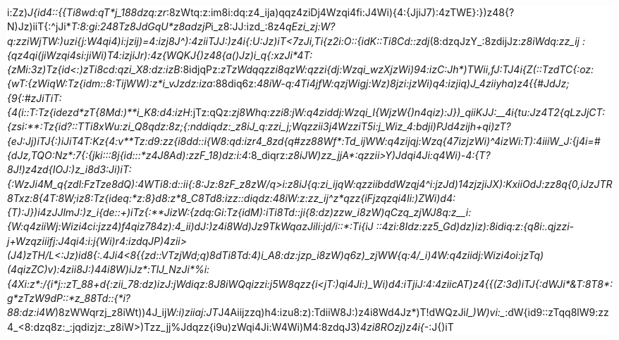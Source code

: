 i:Zz)_J{id4::{{Ti8wd:qT*j_188dzq:zr_:8zWtq:z:im8i:dq:z4_ija)qqz4ziDj4Wzqi4fi:J4Wi){4:{JjiJ7):4zTWE}:})z48{?N)Jz)iiT{:^jJi*_T:8:gi:248Tz8JdGqU*z_*8adzjP*i_z8:JJ:izd_:8z4*qEzi_zj:W?q:zziWjTW:)uzi{_j:W4qi4)i:jzij)=4:izj8J^):4ziiTJJ:)z4i{:U:Jz)iT<**7zJi*,Ti{z2i:O*::_{idK::*_Ti8Cd::zdj_(8:dzqJzY_:8zdijJz:_z8iWdq:zz_ij :{qz4qi(jiWzqi4si:jiWi)T4:izjiJr):4z{WQKJ{)z48{a()Jz)i_q{:xzJi*4T:{zMi:3z)Tz{id<:)*zTi8cd:qz*i_X8:dz:izB_:8idjqPz:_zTzWdqqzzi8qzW:qzzi{dj:Wzqi_wzXjzWi)94:izC:Jh*)TWii,fJ:TJ4i{Z(::TzdTC{:oz:{*wT:{zWiqW*:Tz{idm::8:TijWW):z*i_vJzdz:iza_:88diq6z:_48iW-q:4Ti4jfW:qzjWigj:Wz)8jzi:jzWi)q4:izjiq)J_4ziiyh*a)z4{{#JdJz*;{9{:#zJiTiT:{4(i::T:Tz{idezd*zT{8Md:)**i_K8:d4:izH_:jTz:qQz:_zj8Whq:zzi8:jW:q4ziddj:Wzqi_I{WjzW{)n4qiz):J}*)_qiiKJJ:__4i{tu:Jz*4T2{qLzJj*CT:{zsi:**:Tz{id?::*TTi8xWu:z*i_Q8qdz:8z;{:nddiqdz:_z8iJ_q:zzi_j;W*qzzii3j4WzziT5i:j_Wiz_4:bdji)PJd4zijh+qi)zT?{eJ:Jj)iTJ{:)iJiT4T:Kz{4:v**Tz:*d9:z*z{i8dd::_*i{W8:qd:izr4_8zd{q#z*_z88Wf*:Td_ijWW:q4zijqj:Wzq{47izjzWi)^4*izWi:T):4iiiW_J:{j4i=#{dJz*,TQO:Nz*:*7{:{jki::*:8j{id:::*z4J8Ad):zzF_18)dz:i:4_:8_diqrz:_z8iJW)_zz_jjA*:qzzii>Y)Jdqi4Ji:q4Wi)-4:{T?8J!)z4zd{IOJ:)z_i8d3:Ji)iT:{:WzJi4M_q{zdl:F*zTze8dQ):4WTi8:d::i*i{:8:Jz:8zF_z8zW/q>i:_z8iJ{q:zi_ijqW:qzziibddWzqj4^i:jzJd)14zjzjiJX):KxiiOdJ:zz8q{0,iJz*JTR8Txz:8{4T:8W;iz8*:Tz{ideq:*z_:8}d8:z*8_C8Td8:izz_::_diqdz:_48iW:z:zz_ij^z*qzz{iFjzqzqi4Ii:)ZWi)d4:{T):J})i4zJJlmJ:)z_i{de::+)iTz{:**JizW_:{zdq:Gi:Tz{idM):*iTi8Td::j*i{_8:dz)zzw_i8zW)qCzq_zjWJ8q:z__i:{W:q4ziiWj:Wizi4ci:jzz4)f4qiz784z):4_ii)dJ:)z4i8Wd)Jz*9TkWqazJi*li:jd/i::*:Ti{iJ ::4zi:8Idz:zz5_Gd)dz)iz)_:8idiq:z:{q8i:.qjzzi-j+Wzqziiifj:J4qi4:i:j{Wi)r4:izdqJP)*4zii>(J4)zTH/L<:Jz)id8{:.4Ji4<8{{zd::V*_TzjWd;q)8dTi8Td:4)*i_A8:dz:jzp_i8zW)q6z)_zjWW{q:4/_i)4W:q4ziidj:Wizi4oi:jzTq)(4qizZC)v):4zii*8J:)44i8W)iJz*:TlJ_NzJi*%i:{4Xi:z*:_/{i*j::zT_88+d{:zii_78:dz)izJ_:jWdiq*z:8J8iWQqizzi:j5W8qzz{i<jT:)qi4Ji:)_Wi)d4:iTjiJ:4:4ziicAT*)z4{{(Z:3d)iTJ{:dWJi*&T:8T8*:g*zTzW9dP::*z_88Td::{*i?88:dz:i4W_)8zWWqrzj_z8iWt))4J_ij*W:i)ziiaj:JT*J4Aiijzzq)h4:izu8:z):TdiiW8J:)z4i8Wd4Jz*)T!dWQzJi*l_)W)vi:_*:dW{id9::zTqq8lW9:zz4_<8:dzq8z:_:jqdizjz:_z8iW>)Tzz_jj%Jdqzz{i9u)zWqi4Ji:W4Wi)M4:8zdqJ3)*4zi8ROzj)z4i{*-:J{)iT